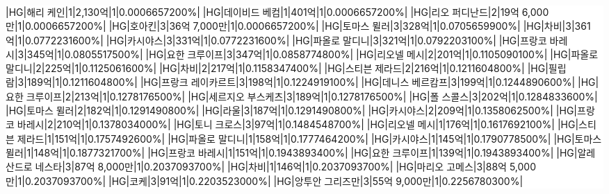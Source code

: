 |HG|해리 케인|1|2,130억|1|0.0006657200%|
|HG|데이비드 베컴|1|401억|1|0.0006657200%|
|HG|리오 퍼디난드|2|19억 6,000만|1|0.0006657200%|
|HG|호아킨|3|36억 7,000만|1|0.0006657200%|
|HG|토마스 뮐러|3|328억|1|0.0705659900%|
|HG|차비|3|361억|1|0.0772231600%|
|HG|카시야스|3|331억|1|0.0772231600%|
|HG|파올로 말디니|3|321억|1|0.0792203100%|
|HG|프랑코 바레시|3|345억|1|0.0805517500%|
|HG|요한 크루이프|3|347억|1|0.0858774800%|
|HG|리오넬 메시|2|201억|1|0.1105090100%|
|HG|파올로 말디니|2|225억|1|0.1125061600%|
|HG|차비|2|217억|1|0.1158347400%|
|HG|스티븐 제라드|2|216억|1|0.1211604800%|
|HG|필립 람|3|189억|1|0.1211604800%|
|HG|프랑크 레이카르트|3|198억|1|0.1224919100%|
|HG|데니스 베르캄프|3|199억|1|0.1244890600%|
|HG|요한 크루이프|2|213억|1|0.1278176500%|
|HG|세르지오 부스케츠|3|189억|1|0.1278176500%|
|HG|폴 스콜스|3|202억|1|0.1284833600%|
|HG|토마스 뮐러|2|182억|1|0.1291490800%|
|HG|라울|3|187억|1|0.1291490800%|
|HG|카시야스|2|209억|1|0.1358062500%|
|HG|프랑코 바레시|2|210억|1|0.1378034000%|
|HG|토니 크로스|3|97억|1|0.1484548700%|
|HG|리오넬 메시|1|176억|1|0.1617692100%|
|HG|스티븐 제라드|1|151억|1|0.1757492600%|
|HG|파올로 말디니|1|158억|1|0.1777464200%|
|HG|카시야스|1|145억|1|0.1790778500%|
|HG|토마스 뮐러|1|148억|1|0.1877321700%|
|HG|프랑코 바레시|1|151억|1|0.1943893400%|
|HG|요한 크루이프|1|139억|1|0.1943893400%|
|HG|알레산드로 네스타|3|87억 8,000만|1|0.2037093700%|
|HG|차비|1|146억|1|0.2037093700%|
|HG|마리오 고메스|3|88억 5,000만|1|0.2037093700%|
|HG|코케|3|91억|1|0.2203523000%|
|HG|앙투안 그리즈만|3|55억 9,000만|1|0.2256780300%|